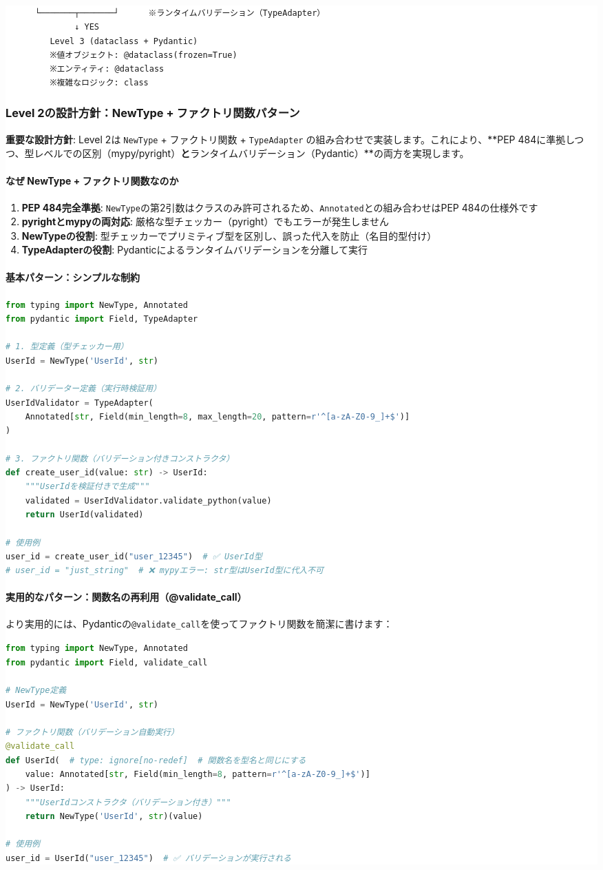```
      └───────┬───────┘      ※ランタイムバリデーション（TypeAdapter）
              ↓ YES
         Level 3 (dataclass + Pydantic)
         ※値オブジェクト: @dataclass(frozen=True)
         ※エンティティ: @dataclass
         ※複雑なロジック: class
```

### Level 2の設計方針：NewType + ファクトリ関数パターン

**重要な設計方針**: Level 2は `NewType` + ファクトリ関数 + `TypeAdapter` の組み合わせで実装します。これにより、**PEP 484に準拠しつつ、型レベルでの区別（mypy/pyright）**と**ランタイムバリデーション（Pydantic）**の両方を実現します。

#### なぜ NewType + ファクトリ関数なのか

1. **PEP 484完全準拠**: `NewType`の第2引数はクラスのみ許可されるため、`Annotated`との組み合わせはPEP 484の仕様外です
2. **pyrightとmypyの両対応**: 厳格な型チェッカー（pyright）でもエラーが発生しません
3. **NewTypeの役割**: 型チェッカーでプリミティブ型を区別し、誤った代入を防止（名目的型付け）
4. **TypeAdapterの役割**: Pydanticによるランタイムバリデーションを分離して実行

#### 基本パターン：シンプルな制約

```python
from typing import NewType, Annotated
from pydantic import Field, TypeAdapter

# 1. 型定義（型チェッカー用）
UserId = NewType('UserId', str)

# 2. バリデーター定義（実行時検証用）
UserIdValidator = TypeAdapter(
    Annotated[str, Field(min_length=8, max_length=20, pattern=r'^[a-zA-Z0-9_]+$')]
)

# 3. ファクトリ関数（バリデーション付きコンストラクタ）
def create_user_id(value: str) -> UserId:
    """UserIdを検証付きで生成"""
    validated = UserIdValidator.validate_python(value)
    return UserId(validated)

# 使用例
user_id = create_user_id("user_12345")  # ✅ UserId型
# user_id = "just_string"  # ❌ mypyエラー: str型はUserId型に代入不可
```

#### 実用的なパターン：関数名の再利用（@validate_call）

より実用的には、Pydanticの`@validate_call`を使ってファクトリ関数を簡潔に書けます：

```python
from typing import NewType, Annotated
from pydantic import Field, validate_call

# NewType定義
UserId = NewType('UserId', str)

# ファクトリ関数（バリデーション自動実行）
@validate_call
def UserId(  # type: ignore[no-redef]  # 関数名を型名と同じにする
    value: Annotated[str, Field(min_length=8, pattern=r'^[a-zA-Z0-9_]+$')]
) -> UserId:
    """UserIdコンストラクタ（バリデーション付き）"""
    return NewType('UserId', str)(value)

# 使用例
user_id = UserId("user_12345")  # ✅ バリデーションが実行される
```